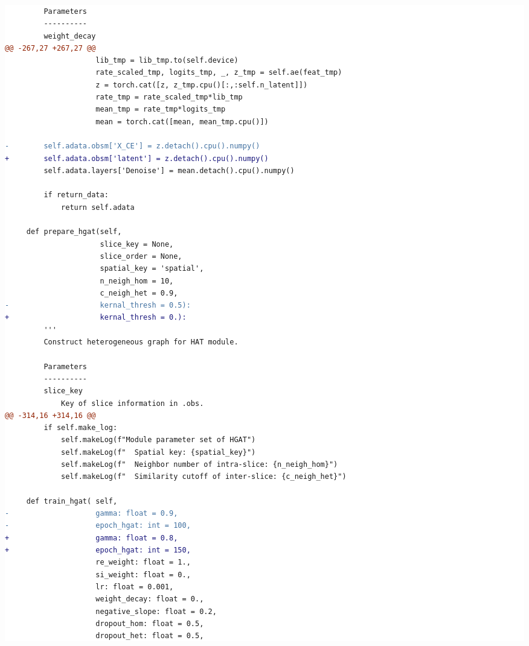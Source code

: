 ```diff
         Parameters
         ----------
         weight_decay
@@ -267,27 +267,27 @@
                     lib_tmp = lib_tmp.to(self.device)
                     rate_scaled_tmp, logits_tmp, _, z_tmp = self.ae(feat_tmp)
                     z = torch.cat([z, z_tmp.cpu()[:,:self.n_latent]])
                     rate_tmp = rate_scaled_tmp*lib_tmp
                     mean_tmp = rate_tmp*logits_tmp
                     mean = torch.cat([mean, mean_tmp.cpu()])
 
-        self.adata.obsm['X_CE'] = z.detach().cpu().numpy()
+        self.adata.obsm['latent'] = z.detach().cpu().numpy()
         self.adata.layers['Denoise'] = mean.detach().cpu().numpy()
 
         if return_data:
             return self.adata
     
     def prepare_hgat(self,
                      slice_key = None,
                      slice_order = None,
                      spatial_key = 'spatial',
                      n_neigh_hom = 10, 
                      c_neigh_het = 0.9,
-                     kernal_thresh = 0.5):
+                     kernal_thresh = 0.):
         '''
         Construct heterogeneous graph for HAT module.
 
         Parameters
         ----------
         slice_key
             Key of slice information in .obs.
@@ -314,16 +314,16 @@
         if self.make_log:
             self.makeLog(f"Module parameter set of HGAT")
             self.makeLog(f"  Spatial key: {spatial_key}")
             self.makeLog(f"  Neighbor number of intra-slice: {n_neigh_hom}")
             self.makeLog(f"  Similarity cutoff of inter-slice: {c_neigh_het}")
             
     def train_hgat( self,
-                    gamma: float = 0.9,
-                    epoch_hgat: int = 100,
+                    gamma: float = 0.8,
+                    epoch_hgat: int = 150,
                     re_weight: float = 1.,
                     si_weight: float = 0.,
                     lr: float = 0.001, 
                     weight_decay: float = 0.,
                     negative_slope: float = 0.2,
                     dropout_hom: float = 0.5,
                     dropout_het: float = 0.5,
```
